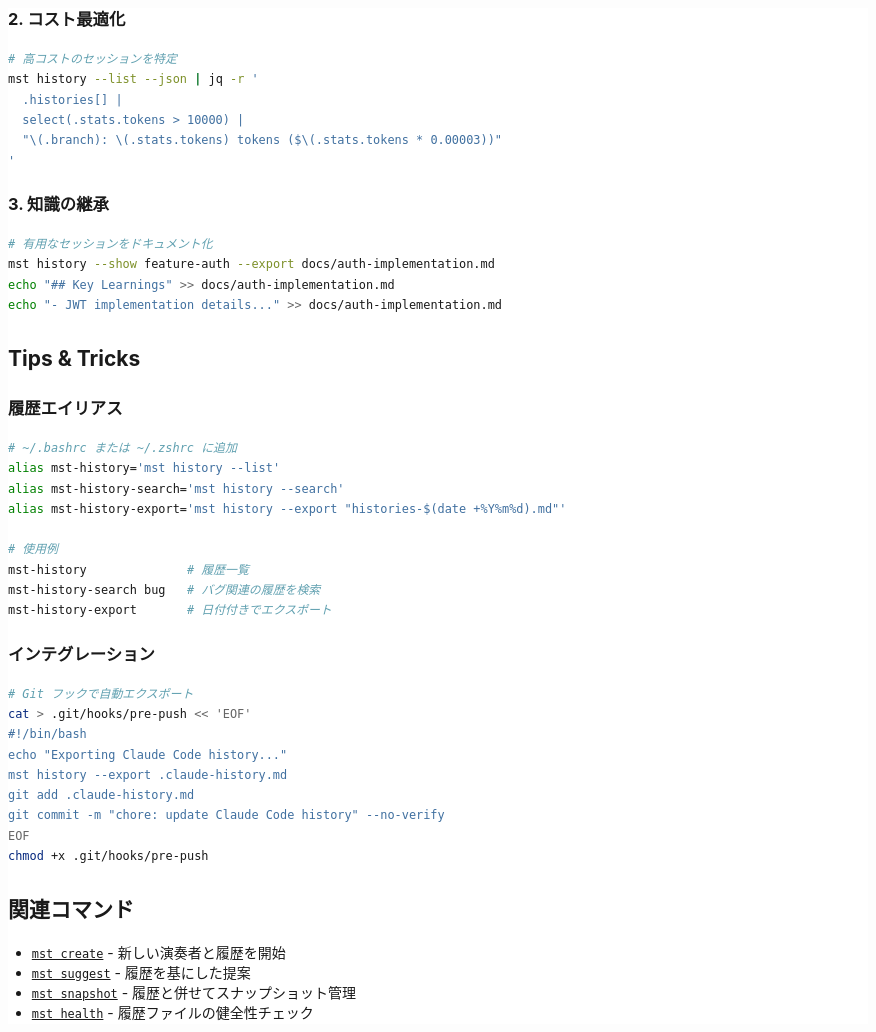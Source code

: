 ### 2. コスト最適化

```bash
# 高コストのセッションを特定
mst history --list --json | jq -r '
  .histories[] |
  select(.stats.tokens > 10000) |
  "\(.branch): \(.stats.tokens) tokens ($\(.stats.tokens * 0.00003))"
'
```

### 3. 知識の継承

```bash
# 有用なセッションをドキュメント化
mst history --show feature-auth --export docs/auth-implementation.md
echo "## Key Learnings" >> docs/auth-implementation.md
echo "- JWT implementation details..." >> docs/auth-implementation.md
```

## Tips & Tricks

### 履歴エイリアス

```bash
# ~/.bashrc または ~/.zshrc に追加
alias mst-history='mst history --list'
alias mst-history-search='mst history --search'
alias mst-history-export='mst history --export "histories-$(date +%Y%m%d).md"'

# 使用例
mst-history              # 履歴一覧
mst-history-search bug   # バグ関連の履歴を検索
mst-history-export       # 日付付きでエクスポート
```

### インテグレーション

```bash
# Git フックで自動エクスポート
cat > .git/hooks/pre-push << 'EOF'
#!/bin/bash
echo "Exporting Claude Code history..."
mst history --export .claude-history.md
git add .claude-history.md
git commit -m "chore: update Claude Code history" --no-verify
EOF
chmod +x .git/hooks/pre-push
```

## 関連コマンド

- [`mst create`](./create.md) - 新しい演奏者と履歴を開始
- [`mst suggest`](./suggest.md) - 履歴を基にした提案
- [`mst snapshot`](./snapshot.md) - 履歴と併せてスナップショット管理
- [`mst health`](./health.md) - 履歴ファイルの健全性チェック
